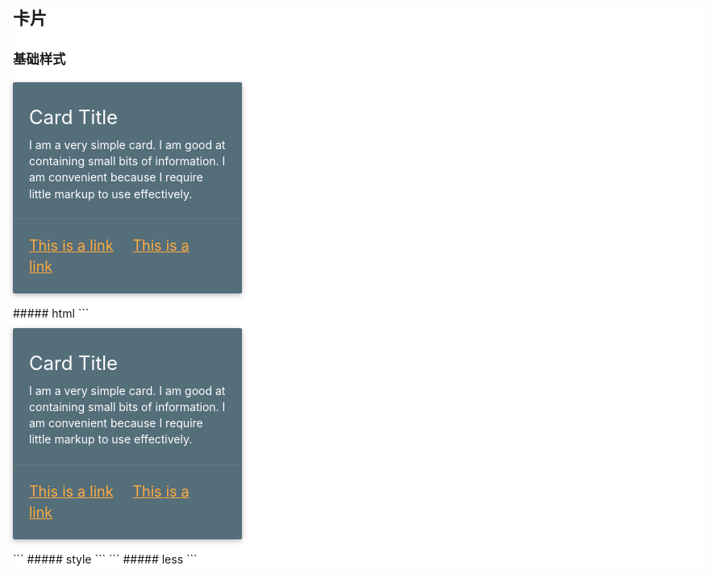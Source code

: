 ## 卡片
### 基础样式
<div class="codes">
<div class="card">
    <div class="card-content">
      <span class="card-title">Card Title</span>
        <p>I am a very simple card. I am good at containing small bits of information.
        I am convenient because I require little markup to use effectively.</p>
    </div>
    <div class="card-action">
      <a href="#">This is a link</a>
      <a href='#'>This is a link</a>
    </div>
</div>
<style type="text/css">
	.card{width: 33%;position: relative;overflow:hidden;margin:7px 0 15px;background-color: #546e7a;border-radius:2px;box-shadow:0 2px 5px 0 rgba(0, 0, 0, 0.16), 0 2px 10px 0 rgba(0, 0, 0, 0.12);color:#fff;}
	.card .card-content{padding: 20px;border-radius: 0 0 2px 2px;}
	.card .card-title{line-height:48px;font-size: 24px;}
	.card .card-content p{margin: 0;padding: 0;}
	.card .card-action{border-top: 1px solid rgb(160, 160, 160);border-top: 1px solid rgba(160, 160, 160, 0.2);padding: 20px;}
	.card .card-action a{color:#ffab40;margin-right: 20px;transition: color .3s ease;font-size: 18px;}
	.card .card-action a:hover {color: #ffd8a6;}
</style>
</div>
##### html			
```
<div class="card">
    <div class="card-content">
      <span class="card-title">Card Title</span>
        <p>I am a very simple card. I am good at containing small bits of information.
        I am convenient because I require little markup to use effectively.</p>
    </div>
    <div class="card-action">
      <a href="#">This is a link</a>
      <a href='#'>This is a link</a>
    </div>
</div>
```
##### style
```
<style type="text/css">
	.card{width: 33%;position: relative;overflow:hidden;margin:7px 0 15px;background-color: #546e7a;border-radius:2px;box-shadow:0 2px 5px 0 rgba(0, 0, 0, 0.16), 0 2px 10px 0 rgba(0, 0, 0, 0.12);color:#fff;}
	.card .card-content{padding: 20px;border-radius: 0 0 2px 2px;}
	.card .card-title{line-height:48px;font-size: 24px;}
	.card .card-content p{margin: 0;padding: 0;}
	.card .card-action{border-top: 1px solid rgb(160, 160, 160);border-top: 1px solid rgba(160, 160, 160, 0.2);padding: 20px;}
	.card .card-action a{color:#ffab40;margin-right: 20px;transition: color .3s ease;font-size: 18px;}
	.card .card-action a:hover {color: #ffd8a6;}
</style>
```
##### less
```
<style type="text/less">
	.card{
		@width:33%;
```